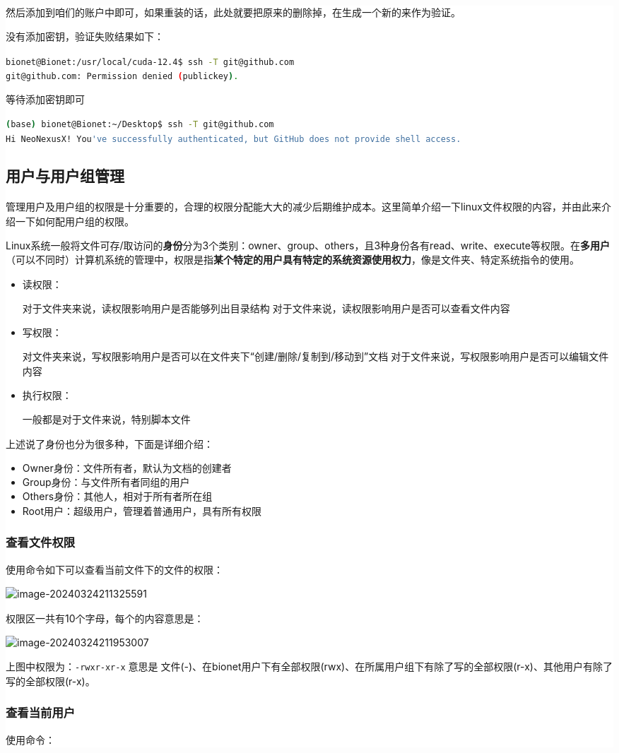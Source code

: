 然后添加到咱们的账户中即可，如果重装的话，此处就要把原来的删除掉，在生成一个新的来作为验证。

没有添加密钥，验证失败结果如下：

```bash
bionet@Bionet:/usr/local/cuda-12.4$ ssh -T git@github.com
git@github.com: Permission denied (publickey).
```

等待添加密钥即可

```bash
(base) bionet@Bionet:~/Desktop$ ssh -T git@github.com
Hi NeoNexusX! You've successfully authenticated, but GitHub does not provide shell access.
```

## 用户与用户组管理

管理用户及用户组的权限是十分重要的，合理的权限分配能大大的减少后期维护成本。这里简单介绍一下linux文件权限的内容，并由此来介绍一下如何配用户组的权限。

Linux系统一般将文件可存/取访问的**身份**分为3个类别：owner、group、others，且3种身份各有read、write、execute等权限。在**多用户**（可以不同时）计算机系统的管理中，权限是指**某个特定的用户具有特定的系统资源使用权力**，像是文件夹、特定系统指令的使用。

- 读权限：

  对于文件夹来说，读权限影响用户是否能够列出目录结构
  对于文件来说，读权限影响用户是否可以查看文件内容

- 写权限：

  对文件夹来说，写权限影响用户是否可以在文件夹下“创建/删除/复制到/移动到”文档
  对于文件来说，写权限影响用户是否可以编辑文件内容

- 执行权限：

  一般都是对于文件来说，特别脚本文件

上述说了身份也分为很多种，下面是详细介绍：

- Owner身份：文件所有者，默认为文档的创建者
- Group身份：与文件所有者同组的用户
- Others身份：其他人，相对于所有者所在组
- Root用户：超级用户，管理着普通用户，具有所有权限

### 查看文件权限

使用命令如下可以查看当前文件下的文件的权限：

![image-20240324211325591](https://s2.loli.net/2024/03/24/Tk5GZMtNqE8VrHC.png)

权限区一共有10个字母，每个的内容意思是：

![image-20240324211953007](https://s2.loli.net/2024/03/24/oRCPZhtelAB8xuX.png)

上图中权限为：`-rwxr-xr-x` 意思是 文件(-)、在bionet用户下有全部权限(rwx)、在所属用户组下有除了写的全部权限(r-x)、其他用户有除了写的全部权限(r-x)。

### 查看当前用户

使用命令：
